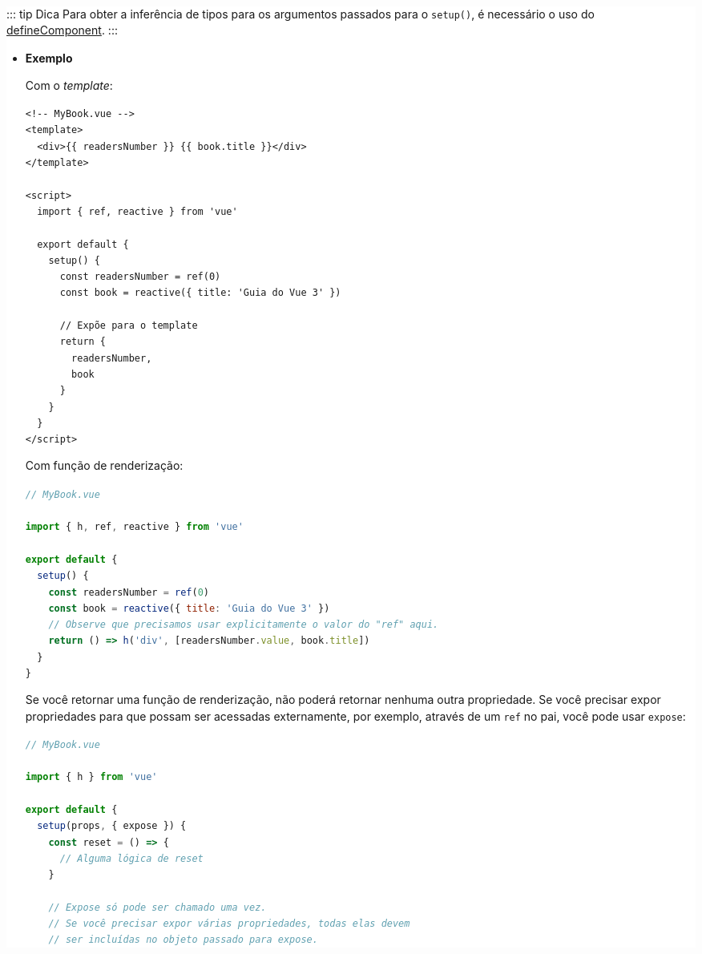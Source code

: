   ::: tip Dica
  Para obter a inferência de tipos para os argumentos passados para o `setup()`, é necessário o uso do [defineComponent](global-api.html#definecomponent).
  :::

- **Exemplo**

  Com o *template*:

  ```vue-html
  <!-- MyBook.vue -->
  <template>
    <div>{{ readersNumber }} {{ book.title }}</div>
  </template>

  <script>
    import { ref, reactive } from 'vue'

    export default {
      setup() {
        const readersNumber = ref(0)
        const book = reactive({ title: 'Guia do Vue 3' })

        // Expõe para o template
        return {
          readersNumber,
          book
        }
      }
    }
  </script>
  ```

  Com função de renderização:

  ```js
  // MyBook.vue

  import { h, ref, reactive } from 'vue'

  export default {
    setup() {
      const readersNumber = ref(0)
      const book = reactive({ title: 'Guia do Vue 3' })
      // Observe que precisamos usar explicitamente o valor do "ref" aqui.
      return () => h('div', [readersNumber.value, book.title])
    }
  }
  ```

  Se você retornar uma função de renderização, não poderá retornar nenhuma outra propriedade. Se você precisar expor propriedades para que possam ser acessadas externamente, por exemplo, através de um `ref` no pai, você pode usar `expose`:

  ```js
  // MyBook.vue

  import { h } from 'vue'

  export default {
    setup(props, { expose }) {
      const reset = () => {
        // Alguma lógica de reset
      }

      // Expose só pode ser chamado uma vez.
      // Se você precisar expor várias propriedades, todas elas devem
      // ser incluídas no objeto passado para expose.
  ```